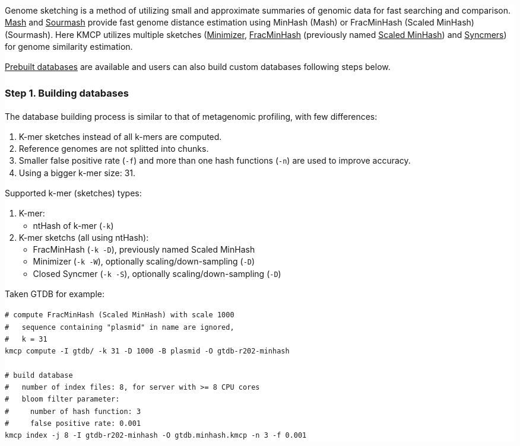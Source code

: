 Genome sketching is a method of utilizing small and approximate summaries of
genomic data for fast searching and comparison.
[Mash](https://github.com/marbl/Mash) and [Sourmash](https://github.com/sourmash-bio/sourmash)
provide fast genome distance estimation using MinHash (Mash) or FracMinHash (Scaled MinHash) (Sourmash).
Here KMCP utilizes multiple sketches 
([Minimizer](https://academic.oup.com/bioinformatics/article/20/18/3363/202143), 
[FracMinHash](https://www.biorxiv.org/content/10.1101/2022.01.11.475838v2)
(previously named [Scaled MinHash](https://f1000research.com/articles/8-1006)) and
[Syncmers](https://peerj.com/articles/10805/)) for genome similarity estimation.

[Prebuilt databases](/kmcp/database) are available and users can also build custom databases following steps below.

### Step 1. Building databases

The database building process is similar to that of metagenomic profiling,
with few differences:

1. K-mer sketches instead of all k-mers are computed.
2. Reference genomes are not splitted into chunks.
3. Smaller false positive rate (`-f`) and more than one hash functions (`-n`) are used to improve accuracy.
4. Using a bigger k-mer size: 31.

Supported k-mer (sketches) types:

1. K-mer:
    - ntHash of k-mer (`-k`)
2. K-mer sketchs (all using ntHash):
    - FracMinHash    (`-k -D`), previously named Scaled MinHash
    - Minimizer      (`-k -W`), optionally scaling/down-sampling (`-D`)
    - Closed Syncmer (`-k -S`), optionally scaling/down-sampling (`-D`)

Taken GTDB for example:
    
    # compute FracMinHash (Scaled MinHash) with scale 1000
    #   sequence containing "plasmid" in name are ignored,
    #   k = 31
    kmcp compute -I gtdb/ -k 31 -D 1000 -B plasmid -O gtdb-r202-minhash

    # build database
    #   number of index files: 8, for server with >= 8 CPU cores
    #   bloom filter parameter:
    #     number of hash function: 3
    #     false positive rate: 0.001
    kmcp index -j 8 -I gtdb-r202-minhash -O gtdb.minhash.kmcp -n 3 -f 0.001
    